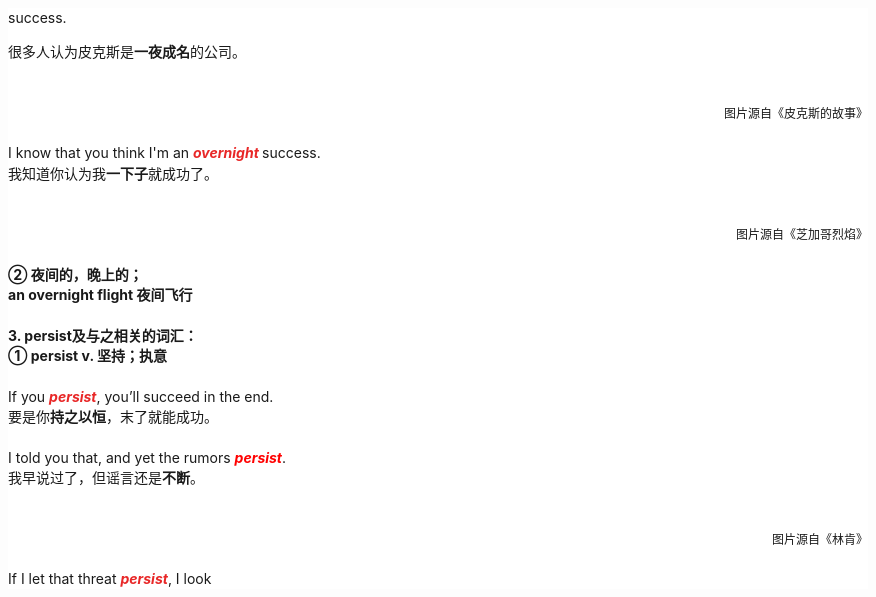 </strong></em></span>success.</p><p style="white-space: normal;margin: 0px;padding: 0px;box-sizing: border-box;">很多人认为皮克斯是<strong style="box-sizing: border-box;">一夜成名</strong>的公司。</p></section><section powered-by="xiumi.us" style="font-weight: 400;margin-top: 10px;margin-bottom: 10px;box-sizing: border-box;"><section style="max-width: 100%;vertical-align: middle;display: inline-block;line-height: 0;box-sizing: border-box;"><img data-ratio="0.6342593" data-src="https://mmbiz.qpic.cn/mmbiz_png/L4LJPfaSIKcaNicK4nbQaWlHrqBKiaAQ4GeX5oe6NReKolPPLXT4uDEwcqiaqlQ9MgW6R1eoGPjELqMKujqaLDQgQ/640?wx_fmt=png" data-type="png" data-w="1080" style="vertical-align: middle;max-width: 100%;box-sizing: border-box;"/></section></section><section powered-by="xiumi.us" style="font-weight: 400;text-align: justify;font-size: 14px;box-sizing: border-box;"><p style="text-align: right;white-space: normal;margin: 0px;padding: 0px;box-sizing: border-box;"><span style="font-size: 12px;box-sizing: border-box;">图片源自《皮克斯的故事》</span></p></section><section powered-by="xiumi.us" style="font-weight: 400;text-align: justify;font-size: 14px;box-sizing: border-box;"><p style="white-space: normal;margin: 0px;padding: 0px;box-sizing: border-box;"><br style="box-sizing: border-box;"/></p><p style="white-space: normal;margin: 0px;padding: 0px;box-sizing: border-box;">I know that you think I'm an <span style="color: rgb(232, 39, 39);box-sizing: border-box;"><em style="box-sizing: border-box;"><strong style="box-sizing: border-box;">overnight </strong></em></span>success.</p><p style="white-space: normal;margin: 0px;padding: 0px;box-sizing: border-box;">我知道你认为我<strong style="box-sizing: border-box;">一下子</strong>就成功了。</p></section><section powered-by="xiumi.us" style="font-weight: 400;margin-top: 10px;margin-bottom: 10px;box-sizing: border-box;"><section style="max-width: 100%;vertical-align: middle;display: inline-block;line-height: 0;box-sizing: border-box;"><img data-ratio="0.6192703" data-src="https://mmbiz.qpic.cn/mmbiz_png/L4LJPfaSIKcaNicK4nbQaWlHrqBKiaAQ4GR740LbW9sNkaWia2lNOdxNTIM5MXVciaBQtUIc6Na0cMSYV0bPSTTuFg/640?wx_fmt=png" data-type="png" data-w="1069" style="vertical-align: middle;max-width: 100%;box-sizing: border-box;"/></section></section><section powered-by="xiumi.us" style="font-weight: 400;text-align: justify;font-size: 14px;box-sizing: border-box;"><p style="text-align: right;white-space: normal;margin: 0px;padding: 0px;box-sizing: border-box;"><span style="font-size: 12px;box-sizing: border-box;"> 图片源自《芝加哥烈焰》</span></p><p style="white-space: normal;margin: 0px;padding: 0px;box-sizing: border-box;"><br/></p><p style="white-space: normal;margin: 0px;padding: 0px;box-sizing: border-box;"><strong style="box-sizing: border-box;">② 夜间的，晚上的；</strong></p><p style="white-space: normal;margin: 0px;padding: 0px;box-sizing: border-box;"><strong style="box-sizing: border-box;">an overnight flight </strong><strong style="box-sizing: border-box;">夜间飞行</strong></p><p style="white-space: normal;margin: 0px;padding: 0px;box-sizing: border-box;"><br/></p><p style="white-space: normal;margin: 0px;padding: 0px;box-sizing: border-box;"><strong style="box-sizing: border-box;">3. persist及与之相关的词汇：</strong></p><p style="white-space: normal;margin: 0px;padding: 0px;box-sizing: border-box;"><strong style="box-sizing: border-box;">① persist v. 坚持；执意</strong></p><p style="white-space: normal;margin: 0px;padding: 0px;box-sizing: border-box;"><strong style="box-sizing: border-box;"><br style="box-sizing: border-box;"/></strong></p><p style="white-space: normal;margin: 0px;padding: 0px;box-sizing: border-box;">If you <span style="color: rgb(232, 39, 39);box-sizing: border-box;"><em style="box-sizing: border-box;"><strong style="box-sizing: border-box;">persist</strong></em></span>, you’ll succeed in the end.</p><p style="white-space: normal;margin: 0px;padding: 0px;box-sizing: border-box;">要是你<strong style="box-sizing: border-box;">持之以恒</strong>，末了就能成功。</p><p style="white-space: normal;margin: 0px;padding: 0px;box-sizing: border-box;"><br/></p><p style="white-space: normal;margin: 0px;padding: 0px;box-sizing: border-box;">I told you that, and yet the rumors <span style="color: rgb(255, 0, 0);"><em><strong>persist</strong></em></span>.</p><p style="white-space: normal;margin: 0px;padding: 0px;box-sizing: border-box;">我早说过了，但谣言还是<strong>不断</strong>。<br/></p></section><section powered-by="xiumi.us" style="font-weight: 400;margin-top: 10px;margin-bottom: 10px;box-sizing: border-box;"><section style="max-width: 100%;vertical-align: middle;display: inline-block;line-height: 0;box-sizing: border-box;"><img data-ratio="0.6305556" data-src="https://mmbiz.qpic.cn/mmbiz_png/L4LJPfaSIKcaNicK4nbQaWlHrqBKiaAQ4GNECepx0AZIjD1Z0VrTvmge6u36icMT2aBN4ia3M5jn6pZj32DWpt3PWA/640?wx_fmt=png" data-type="png" data-w="1080" style="vertical-align: middle;max-width: 100%;box-sizing: border-box;"/></section></section><section powered-by="xiumi.us" style="font-weight: 400;text-align: justify;font-size: 14px;box-sizing: border-box;"><p style="text-align: right;white-space: normal;margin: 0px;padding: 0px;box-sizing: border-box;"><span style="font-size: 12px;box-sizing: border-box;">图片源自《林肯》</span><br style="box-sizing: border-box;"/></p><p style="text-align: left;white-space: normal;margin: 0px;padding: 0px;box-sizing: border-box;"><span style="font-size: 12px;box-sizing: border-box;"><br style="box-sizing: border-box;"/></span></p><p style="text-align: left;white-space: normal;margin: 0px;padding: 0px;box-sizing: border-box;"><span style="box-sizing: border-box;">If I let that threat <span style="color: rgb(232, 39, 39);box-sizing: border-box;"><em style="box-sizing: border-box;"><strong style="box-sizing: border-box;">persist</strong></em></span>, I look